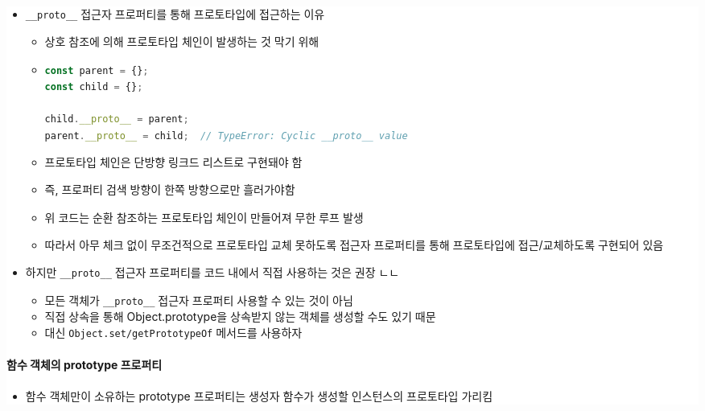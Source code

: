 * `__proto__` 접근자 프로퍼티를 통해 프로토타입에 접근하는 이유

  * 상호 참조에 의해 프로토타입 체인이 발생하는 것 막기 위해

  * ```js
    const parent = {};
    const child = {};
    
    child.__proto__ = parent;
    parent.__proto__ = child;  // TypeError: Cyclic __proto__ value
    ```

  * 프로토타입 체인은 단방향 링크드 리스트로 구현돼야 함

  * 즉, 프로퍼티 검색 방향이 한쪽 방향으로만 흘러가야함

  * 위 코드는 순환 참조하는 프로토타입 체인이 만들어져 무한 루프 발생

  * 따라서 아무 체크 없이 무조건적으로 프로토타입 교체 못하도록 접근자 프로퍼티를 통해 프로토타입에 접근/교체하도록 구현되어 있음

* 하지만 `__proto__` 접근자 프로퍼티를 코드 내에서 직접 사용하는 것은 권장 ㄴㄴ

  * 모든 객체가 `__proto__` 접근자 프로퍼티 사용할 수 있는 것이 아님
  * 직접 상속을 통해 Object.prototype을 상속받지 않는 객체를 생성할 수도 있기 때문
  * 대신 `Object.set/getPrototypeOf` 메서드를 사용하자

#### 함수 객체의 prototype 프로퍼티

* 함수 객체만이 소유하는 prototype 프로퍼티는 생성자 함수가 생성할 인스턴스의 프로토타입 가리킴